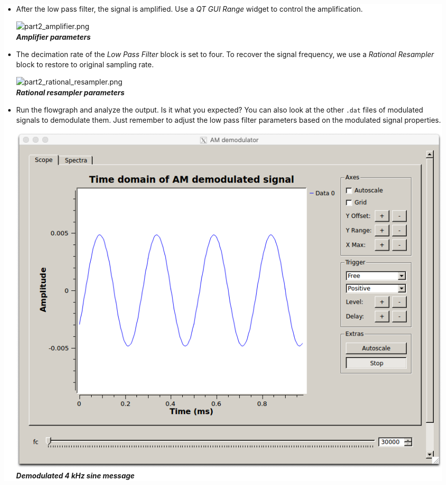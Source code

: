 
  - After the low pass filter, the signal is amplified. Use a *QT GUI Range* widget to control the amplification.

    ![part2_amplifier.png](./figures/part2_amplifier.png)<br>
    __*Amplifier parameters*__

  - The decimation rate of the *Low Pass Filter* block is set to four. To recover the signal frequency, we use a *Rational Resampler* block to restore to original sampling rate.

    ![part2_rational_resampler.png](./figures/part2_rational_resampler.png)<br>
    __*Rational resampler parameters*__

- Run the flowgraph and analyze the output. Is it what you expected? You can also look at the other `.dat` files of modulated signals to demodulate them. Just remember to adjust the low pass filter parameters based on the modulated signal properties.

    ![part2_demodulated_scope.png](./figures/part2_demodulated_scope.png)<br>
    __*Demodulated 4 kHz sine message*__
